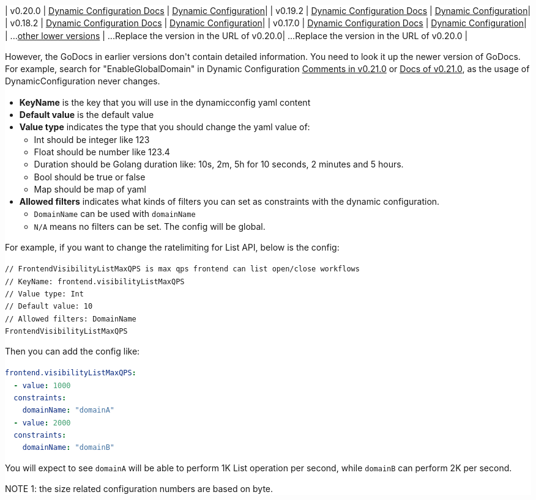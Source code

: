 | v0.20.0 | [Dynamic Configuration Docs](https://pkg.go.dev/github.com/uber/cadence@v0.20.0/common/service/dynamicconfig#Key) | [Dynamic Configuration](https://github.com/uber/cadence/blob/v0.20.0/common/service/dynamicconfig/constants.go#L53)|
| v0.19.2 | [Dynamic Configuration Docs](https://pkg.go.dev/github.com/uber/cadence@v0.19.2/common/service/dynamicconfig#Key) | [Dynamic Configuration](https://github.com/uber/cadence/blob/v0.19.2/common/service/dynamicconfig/constants.go#L53)|
| v0.18.2 | [Dynamic Configuration Docs](https://pkg.go.dev/github.com/uber/cadence@v0.18.2/common/service/dynamicconfig#Key) | [Dynamic Configuration](https://github.com/uber/cadence/blob/v0.18.2/common/service/dynamicconfig/constants.go#L53)|
| v0.17.0 | [Dynamic Configuration Docs](https://pkg.go.dev/github.com/uber/cadence@v0.17.0/common/service/dynamicconfig#Key) | [Dynamic Configuration](https://github.com/uber/cadence/blob/v0.17.0/common/service/dynamicconfig/constants.go#L53)|
| ...[other lower versions](https://pkg.go.dev/github.com/uber/cadence@v0.20.0?tab=versions) | ...Replace the version in the URL of v0.20.0| ...Replace the version in the URL of v0.20.0 |

However, the GoDocs in earlier versions don't contain detailed information. You need to look it up the newer version of GoDocs.  
For example, search for "EnableGlobalDomain" in Dynamic Configuration [Comments in v0.21.0](https://github.com/uber/cadence/blob/667b7c68e67682a8d23f4b8f93e91a791313d8d6/common/dynamicconfig/constants.go) or [Docs of v0.21.0](https://pkg.go.dev/github.com/uber/cadence@v0.21.0/common/dynamicconfig#Key), as the usage of DynamicConfiguration never changes.


* **KeyName** is the key that you will use in the dynamicconfig yaml content
* **Default value** is the default value
* **Value type** indicates the type that you should change the yaml value of:
  * Int should be integer like 123
  * Float should be number like 123.4
  * Duration should be Golang duration like: 10s, 2m, 5h for 10 seconds, 2 minutes and 5 hours.
  * Bool should be true or false
  * Map should be map of yaml
* **Allowed filters** indicates what kinds of filters you can set as constraints with the dynamic configuration.
  * `DomainName` can be used with `domainName`
  * `N/A` means no filters can be set. The config will be global.

For example, if you want to change the ratelimiting for List API, below is the config:
```
// FrontendVisibilityListMaxQPS is max qps frontend can list open/close workflows
// KeyName: frontend.visibilityListMaxQPS
// Value type: Int
// Default value: 10
// Allowed filters: DomainName
FrontendVisibilityListMaxQPS
```

Then you can add the config like:
```yaml
frontend.visibilityListMaxQPS:
  - value: 1000
  constraints:
    domainName: "domainA"
  - value: 2000
  constraints:
    domainName: "domainB"      
```
You will expect to see `domainA` will be able to perform 1K List operation per second, while `domainB` can perform 2K per second.


NOTE 1: the size related configuration numbers are based on byte.
